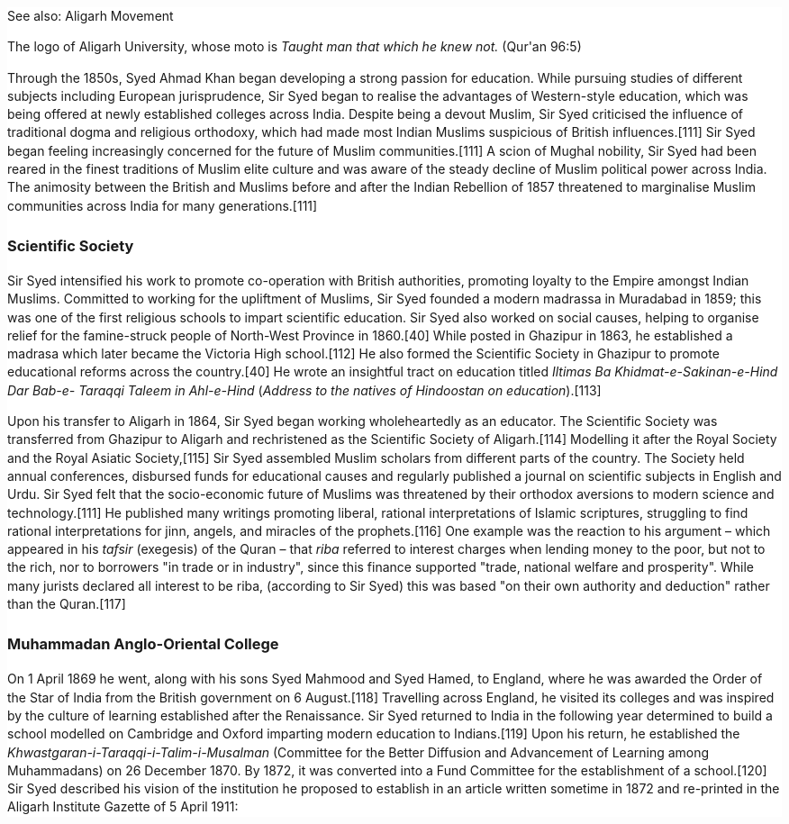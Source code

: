See also: Aligarh Movement

The logo of Aligarh University, whose moto is _Taught man that which he knew not._ (Qur'an 96:5)

Through the 1850s, Syed Ahmad Khan began developing a strong passion for education. While pursuing studies of different subjects including European jurisprudence, Sir Syed began to realise the advantages of Western-style education, which was being offered at newly established colleges across India. Despite being a devout Muslim, Sir Syed criticised the influence of traditional dogma and religious orthodoxy, which had made most Indian Muslims suspicious of British influences.[111] Sir Syed began feeling increasingly concerned for the future of Muslim communities.[111] A scion of Mughal nobility, Sir Syed had been reared in the finest traditions of Muslim elite culture and was aware of the steady decline of Muslim political power across India. The animosity between the British and Muslims before and after the Indian Rebellion of 1857 threatened to marginalise Muslim communities across India for many generations.[111]

### Scientific Society

Sir Syed intensified his work to promote co-operation with British authorities, promoting loyalty to the Empire amongst Indian Muslims. Committed to working for the upliftment of Muslims, Sir Syed founded a modern madrassa in Muradabad in 1859; this was one of the first religious schools to impart scientific education. Sir Syed also worked on social causes, helping to organise relief for the famine-struck people of North-West Province in 1860.[40] While posted in Ghazipur in 1863, he established a madrasa which later became the Victoria High school.[112] He also formed the Scientific Society in Ghazipur to promote educational reforms across the country.[40] He wrote an insightful tract on education titled _Iltimas Ba Khidmat-e-Sakinan-e-Hind Dar Bab-e- Taraqqi Taleem in Ahl-e-Hind_ (_Address to the natives of Hindoostan on education_).[113]

Upon his transfer to Aligarh in 1864, Sir Syed began working wholeheartedly as an educator. The Scientific Society was transferred from Ghazipur to Aligarh and rechristened as the Scientific Society of Aligarh.[114] Modelling it after the Royal Society and the Royal Asiatic Society,[115] Sir Syed assembled Muslim scholars from different parts of the country. The Society held annual conferences, disbursed funds for educational causes and regularly published a journal on scientific subjects in English and Urdu. Sir Syed felt that the socio-economic future of Muslims was threatened by their orthodox aversions to modern science and technology.[111] He published many writings promoting liberal, rational interpretations of Islamic scriptures, struggling to find rational interpretations for jinn, angels, and miracles of the prophets.[116] One example was the reaction to his argument – which appeared in his _tafsir_ (exegesis) of the Quran – that _riba_ referred to interest charges when lending money to the poor, but not to the rich, nor to borrowers "in trade or in industry", since this finance supported "trade, national welfare and prosperity". While many jurists declared all interest to be riba, (according to Sir Syed) this was based "on their own authority and deduction" rather than the Quran.[117]

### Muhammadan Anglo-Oriental College

On 1 April 1869 he went, along with his sons Syed Mahmood and Syed Hamed, to England, where he was awarded the Order of the Star of India from the British government on 6 August.[118] Travelling across England, he visited its colleges and was inspired by the culture of learning established after the Renaissance. Sir Syed returned to India in the following year determined to build a school modelled on Cambridge and Oxford imparting modern education to Indians.[119] Upon his return, he established the _Khwastgaran-i-Taraqqi-i-Talim-i-Musalman_ (Committee for the Better Diffusion and Advancement of Learning among Muhammadans) on 26 December 1870. By 1872, it was converted into a Fund Committee for the establishment of a school.[120] Sir Syed described his vision of the institution he proposed to establish in an article written sometime in 1872 and re-printed in the Aligarh Institute Gazette of 5 April 1911: 
